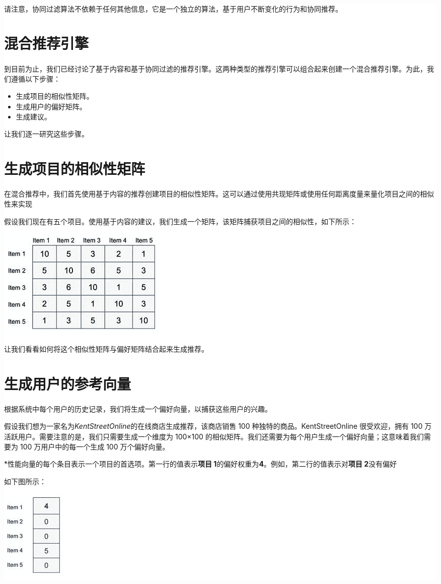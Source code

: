 请注意，协同过滤算法不依赖于任何其他信息，它是一个独立的算法，基于用户不断变化的行为和协同推荐。

# 混合推荐引擎

到目前为止，我们已经讨论了基于内容和基于协同过滤的推荐引擎。这两种类型的推荐引擎可以组合起来创建一个混合推荐引擎。为此，我们遵循以下步骤：

*   生成项目的相似性矩阵。
*   生成用户的偏好矩阵。
*   生成建议。

让我们逐一研究这些步骤。

# 生成项目的相似性矩阵

在混合推荐中，我们首先使用基于内容的推荐创建项目的相似性矩阵。这可以通过使用共现矩阵或使用任何距离度量来量化项目之间的相似性来实现

假设我们现在有五个项目。使用基于内容的建议，我们生成一个矩阵，该矩阵捕获项目之间的相似性，如下所示：

![](img/506040b2-df72-412f-bad9-9061bc10a49c.png)

让我们看看如何将这个相似性矩阵与偏好矩阵结合起来生成推荐。

# 生成用户的参考向量

根据系统中每个用户的历史记录，我们将生成一个偏好向量，以捕获这些用户的兴趣。

假设我们想为一家名为*KentStreetOnline*的在线商店生成推荐，该商店销售 100 种独特的商品。KentStreetOnline 很受欢迎，拥有 100 万活跃用户。需要注意的是，我们只需要生成一个维度为 100×100 的相似矩阵。我们还需要为每个用户生成一个偏好向量；这意味着我们需要为 100 万用户中的每一个生成 100 万个偏好向量。

 *性能向量的每个条目表示一个项目的首选项。第一行的值表示**项目 1**的偏好权重为**4**。例如，第二行的值表示对**项目 2**没有偏好

如下图所示：

![](img/c159ced5-502a-4f5e-9092-b364e75b7b15.png)

